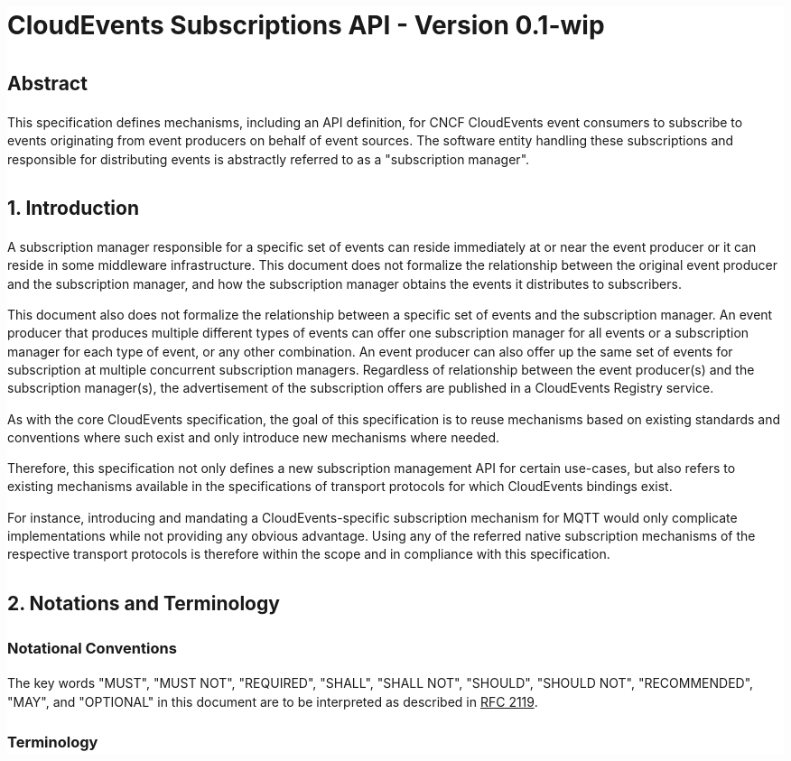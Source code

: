 # CloudEvents Subscriptions API - Version 0.1-wip

## Abstract

This specification defines mechanisms, including an API definition, for CNCF
CloudEvents event consumers to subscribe to events originating from event
producers on behalf of event sources. The software entity handling these
subscriptions and responsible for distributing events is abstractly referred to
as a "subscription manager".

## 1. Introduction

A subscription manager responsible for a specific set of events can reside
immediately at or near the event producer or it can reside in some middleware
infrastructure. This document does not formalize the relationship between the
original event producer and the subscription manager, and how the subscription
manager obtains the events it distributes to subscribers.

This document also does not formalize the relationship between a specific set of
events and the subscription manager. An event producer that produces multiple
different types of events can offer one subscription manager for all events or a
subscription manager for each type of event, or any other combination. An event
producer can also offer up the same set of events for subscription at multiple
concurrent subscription managers. Regardless of relationship between the event
producer(s) and the subscription manager(s), the advertisement of the
subscription offers are published in a CloudEvents Registry service.

As with the core CloudEvents specification, the goal of this specification is to
reuse mechanisms based on existing standards and conventions where such exist
and only introduce new mechanisms where needed.

Therefore, this specification not only defines a new subscription management API
for certain use-cases, but also refers to existing mechanisms available in the
specifications of transport protocols for which CloudEvents bindings exist.

For instance, introducing and mandating a CloudEvents-specific subscription
mechanism for MQTT would only complicate implementations while not providing any
obvious advantage. Using any of the referred native subscription mechanisms of
the respective transport protocols is therefore within the scope and in
compliance with this specification.

## 2. Notations and Terminology

### Notational Conventions

The key words "MUST", "MUST NOT", "REQUIRED", "SHALL", "SHALL NOT", "SHOULD",
"SHOULD NOT", "RECOMMENDED", "MAY", and "OPTIONAL" in this document are to be
interpreted as described in [RFC 2119](https://tools.ietf.org/html/rfc2119).

### Terminology
